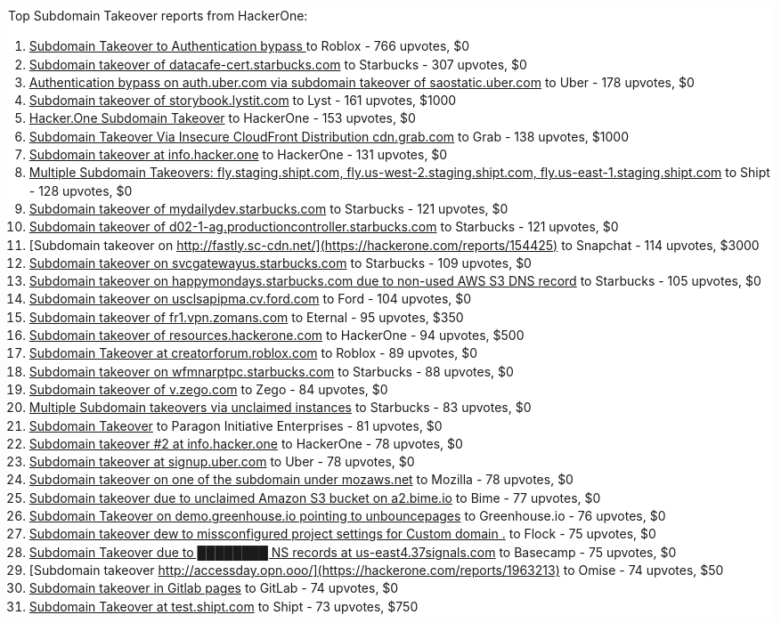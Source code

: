 Top Subdomain Takeover reports from HackerOne:

1. [Subdomain Takeover to Authentication bypass ](https://hackerone.com/reports/335330) to Roblox - 766 upvotes, $0
2. [Subdomain takeover of datacafe-cert.starbucks.com](https://hackerone.com/reports/665398) to Starbucks - 307 upvotes, $0
3. [Authentication bypass on auth.uber.com via subdomain takeover of saostatic.uber.com](https://hackerone.com/reports/219205) to Uber - 178 upvotes, $0
4. [Subdomain takeover of storybook.lystit.com](https://hackerone.com/reports/779442) to Lyst - 161 upvotes, $1000
5. [Hacker.One Subdomain Takeover](https://hackerone.com/reports/159156) to HackerOne - 153 upvotes, $0
6. [ Subdomain Takeover Via Insecure CloudFront Distribution cdn.grab.com](https://hackerone.com/reports/352869) to Grab - 138 upvotes, $1000
7. [Subdomain takeover at info.hacker.one](https://hackerone.com/reports/202767) to HackerOne - 131 upvotes, $0
8. [Multiple Subdomain Takeovers: fly.staging.shipt.com, fly.us-west-2.staging.shipt.com, fly.us-east-1.staging.shipt.com](https://hackerone.com/reports/576857) to Shipt - 128 upvotes, $0
9. [Subdomain takeover of mydailydev.starbucks.com](https://hackerone.com/reports/570651) to Starbucks - 121 upvotes, $0
10. [Subdomain takeover of d02-1-ag.productioncontroller.starbucks.com](https://hackerone.com/reports/661751) to Starbucks - 121 upvotes, $0
11. [Subdomain takeover on http://fastly.sc-cdn.net/](https://hackerone.com/reports/154425) to Snapchat - 114 upvotes, $3000
12. [Subdomain takeover on svcgatewayus.starbucks.com](https://hackerone.com/reports/325336) to Starbucks - 109 upvotes, $0
13. [Subdomain takeover on happymondays.starbucks.com due to non-used AWS S3 DNS record](https://hackerone.com/reports/186766) to Starbucks - 105 upvotes, $0
14. [Subdomain takeover on usclsapipma.cv.ford.com](https://hackerone.com/reports/484420) to Ford - 104 upvotes, $0
15. [Subdomain takeover of fr1.vpn.zomans.com](https://hackerone.com/reports/1182864) to Eternal - 95 upvotes, $350
16. [Subdomain takeover of resources.hackerone.com](https://hackerone.com/reports/863551) to HackerOne - 94 upvotes, $500
17. [Subdomain Takeover at creatorforum.roblox.com](https://hackerone.com/reports/264494) to Roblox - 89 upvotes, $0
18. [Subdomain takeover on wfmnarptpc.starbucks.com](https://hackerone.com/reports/388622) to Starbucks - 88 upvotes, $0
19. [Subdomain takeover of v.zego.com](https://hackerone.com/reports/1180697) to Zego - 84 upvotes, $0
20. [Multiple Subdomain takeovers via unclaimed instances](https://hackerone.com/reports/276269) to Starbucks - 83 upvotes, $0
21. [Subdomain Takeover](https://hackerone.com/reports/180393) to Paragon Initiative Enterprises - 81 upvotes, $0
22. [Subdomain takeover #2  at info.hacker.one](https://hackerone.com/reports/209004) to HackerOne - 78 upvotes, $0
23. [Subdomain takeover at signup.uber.com](https://hackerone.com/reports/197489) to Uber - 78 upvotes, $0
24. [Subdomain takeover on one of the subdomain under mozaws.net](https://hackerone.com/reports/2269867) to Mozilla - 78 upvotes, $0
25. [Subdomain takeover due to unclaimed Amazon S3 bucket on a2.bime.io](https://hackerone.com/reports/121461) to Bime - 77 upvotes, $0
26. [Subdomain Takeover on demo.greenhouse.io pointing to unbouncepages](https://hackerone.com/reports/407355) to Greenhouse.io - 76 upvotes, $0
27. [Subdomain takeover dew to missconfigured project settings for Custom domain .](https://hackerone.com/reports/428651) to Flock - 75 upvotes, $0
28. [Subdomain Takeover due to ████████ NS records at us-east4.37signals.com](https://hackerone.com/reports/1342422) to Basecamp - 75 upvotes, $0
29. [Subdomain takeover http://accessday.opn.ooo/](https://hackerone.com/reports/1963213) to Omise - 74 upvotes, $50
30. [Subdomain takeover in Gitlab pages](https://hackerone.com/reports/2523654) to GitLab - 74 upvotes, $0
31. [Subdomain Takeover at test.shipt.com](https://hackerone.com/reports/387760) to Shipt - 73 upvotes, $750